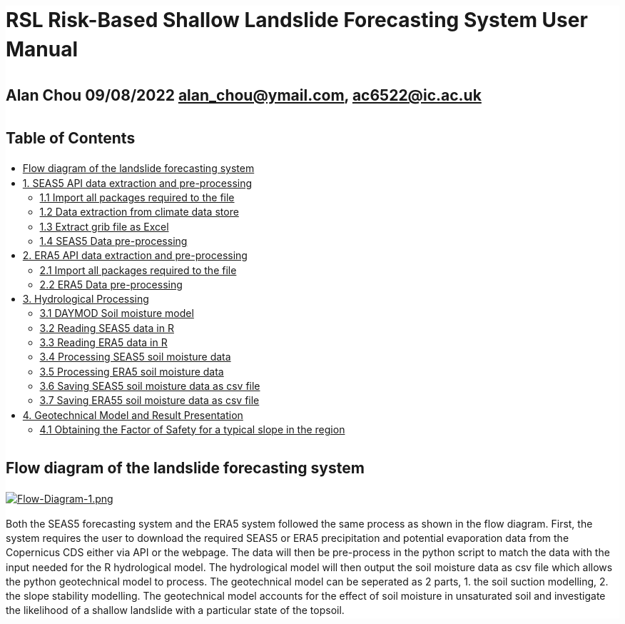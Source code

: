 # RSL Risk-Based Shallow Landslide Forecasting System User Manual
## Alan Chou 09/08/2022 alan_chou@ymail.com, ac6522@ic.ac.uk

## Table of Contents

- [Flow diagram of the landslide forecasting system](#Flow-diagram-of-the-landslide-forecasting-system)
- [1. SEAS5 API data extraction and pre-processing](#SEAS5-API-data-extraction-and-pre-processing)
   - [1.1 Import all packages required to the file](#Import-all-packages-required-to-the-file)
   - [1.2 Data extraction from climate data store](#Data-extraction-from-climate-data-store)
   - [1.3 Extract grib file as Excel](#Extract-grib-file-as-Excel)
   - [1.4 SEAS5 Data pre-processing](#SEAS5-Data-pre-processing)
- [2. ERA5 API data extraction and pre-processing](#ERA5-API-data-extraction-and-pre-processing)
   - [2.1 Import all packages required to the file](#Import-all-packages-required-to-the-file)
   - [2.2 ERA5 Data pre-processing](#ERA5-Data-pre-processing)
- [3. Hydrological Processing](#Hydrological-Processing)
   - [3.1 DAYMOD Soil moisture model](#DAYMOD-Soil-moisture-model)
   - [3.2 Reading SEAS5 data in R](#Reading-SEAS5-data-in-R)
   - [3.3 Reading ERA5 data in R](#Reading-ERA5-data-in-R)
   - [3.4 Processing SEAS5 soil moisture data](#Processing-SEAS5-soil-moisture-data)
   - [3.5 Processing ERA5 soil moisture data](#Processing-ERA5-soil-moisture-data)
   - [3.6 Saving SEAS5 soil moisture data as csv file](#Saving-SEAS5-soil-moisture-data-as-csv-file)
   - [3.7 Saving ERA55 soil moisture data as csv file](#Saving-ERA5-soil-moisture-data-as-csv-file)
- [4. Geotechnical Model and Result Presentation](#Geotechnical-Model-and-Result-Presentation)
   - [4.1 Obtaining the Factor of Safety for a typical slope in the region](#Obtaining-the-Factor-of-Safety-for-a-typical-slope-in-the-region)

<a name="Flow-diagram-of-the-landslide-forecasting-system"></a>
## Flow diagram of the landslide forecasting system

[![Flow-Diagram-1.png](https://i.postimg.cc/CxqQxLTh/Flow-Diagram-1.png)](https://postimg.cc/ts95rb4w)

Both the SEAS5 forecasting system and the ERA5 system followed the same process as shown in the flow diagram. 
First, the system requires the user to download the required SEAS5 or ERA5 precipitation and 
potential evaporation data from the Copernicus CDS either via API or the webpage. 
The data will then be pre-process in the python script to match the data with the input needed for the R hydrological model.
The hydrological model will then output the soil moisture data as csv file which allows the python geotechnical model to process.
The geotechnical model can be seperated as 2 parts, 1. the soil suction modelling, 2. the slope stability modelling.
The geotechnical model accounts for the effect of soil moisture in unsaturated soil and investigate the likelihood of 
a shallow landslide with a particular state of the topsoil.
